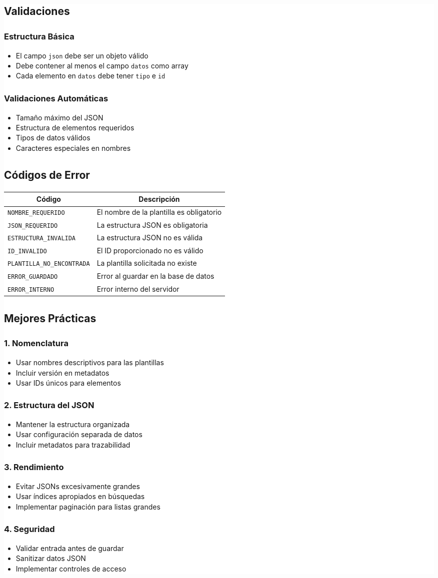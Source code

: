 ## Validaciones

### Estructura Básica
- El campo `json` debe ser un objeto válido
- Debe contener al menos el campo `datos` como array
- Cada elemento en `datos` debe tener `tipo` e `id`

### Validaciones Automáticas
- Tamaño máximo del JSON
- Estructura de elementos requeridos
- Tipos de datos válidos
- Caracteres especiales en nombres

## Códigos de Error

| Código | Descripción |
|--------|-------------|
| `NOMBRE_REQUERIDO` | El nombre de la plantilla es obligatorio |
| `JSON_REQUERIDO` | La estructura JSON es obligatoria |
| `ESTRUCTURA_INVALIDA` | La estructura JSON no es válida |
| `ID_INVALIDO` | El ID proporcionado no es válido |
| `PLANTILLA_NO_ENCONTRADA` | La plantilla solicitada no existe |
| `ERROR_GUARDADO` | Error al guardar en la base de datos |
| `ERROR_INTERNO` | Error interno del servidor |

## Mejores Prácticas

### 1. Nomenclatura
- Usar nombres descriptivos para las plantillas
- Incluir versión en metadatos
- Usar IDs únicos para elementos

### 2. Estructura del JSON
- Mantener la estructura organizada
- Usar configuración separada de datos
- Incluir metadatos para trazabilidad

### 3. Rendimiento
- Evitar JSONs excesivamente grandes
- Usar índices apropiados en búsquedas
- Implementar paginación para listas grandes

### 4. Seguridad
- Validar entrada antes de guardar
- Sanitizar datos JSON
- Implementar controles de acceso
